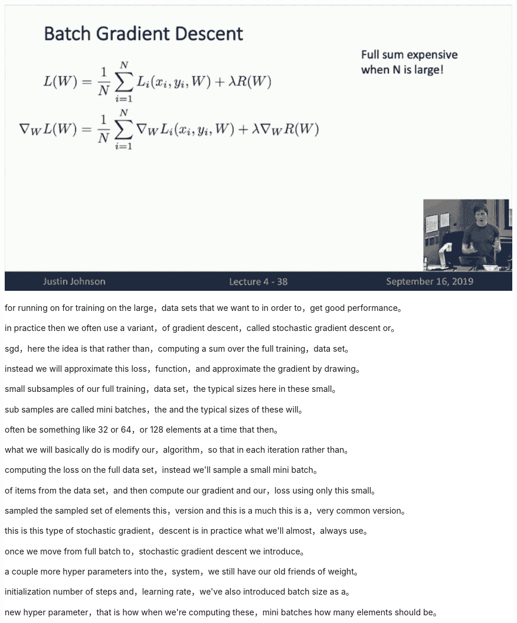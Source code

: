 ![](img/4c0468d79483ad35528dd2456ff9b8d5_19.png)

for running on for training on the large，data sets that we want to in order to，get good performance。

in practice then we often use a variant，of gradient descent，called stochastic gradient descent or。

sgd，here the idea is that rather than，computing a sum over the full training，data set。

instead we will approximate this loss，function，and approximate the gradient by drawing。

small subsamples of our full training，data set，the typical sizes here in these small。

sub samples are called mini batches，the and the typical sizes of these will。

often be something like 32 or 64，or 128 elements at a time that then。

what we will basically do is modify our，algorithm，so that in each iteration rather than。

computing the loss on the full data set，instead we'll sample a small mini batch。

of items from the data set，and then compute our gradient and our，loss using only this small。

sampled the sampled set of elements this，version and this is a much this is a，very common version。

this is this type of stochastic gradient，descent is in practice what we'll almost，always use。

once we move from full batch to，stochastic gradient descent we introduce。

a couple more hyper parameters into the，system，we still have our old friends of weight。

initialization number of steps and，learning rate，we've also introduced batch size as a。

new hyper parameter，that is how when we're computing these，mini batches how many elements should be。
